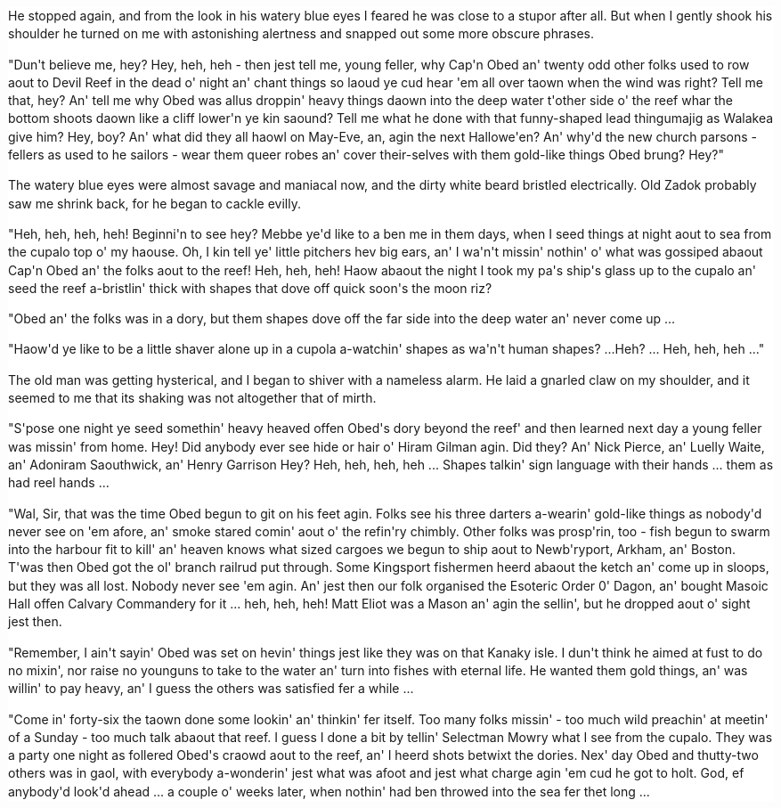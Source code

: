 He stopped again, and from the look in his watery blue eyes I feared he was close to a stupor after all. But when I gently shook his shoulder he turned on me with astonishing alertness and snapped out some more obscure phrases.

"Dun't believe me, hey? Hey, heh, heh - then jest tell me, young feller, why Cap'n Obed an' twenty odd other folks used to row aout to Devil Reef in the dead o' night an' chant things so laoud ye cud hear 'em all over taown when the wind was right? Tell me that, hey? An' tell me why Obed was allus droppin' heavy things daown into the deep water t'other side o' the reef whar the bottom shoots daown like a cliff lower'n ye kin saound? Tell me what he done with that funny-shaped lead thingumajig as Walakea give him? Hey, boy? An' what did they all haowl on May-Eve, an, agin the next Hallowe'en? An' why'd the new church parsons - fellers as used to he sailors - wear them queer robes an' cover their-selves with them gold-like things Obed brung? Hey?"

The watery blue eyes were almost savage and maniacal now, and the dirty white beard bristled electrically. Old Zadok probably saw me shrink back, for he began to cackle evilly.

"Heh, heh, heh, heh! Beginni'n to see hey? Mebbe ye'd like to a ben me in them days, when I seed things at night aout to sea from the cupalo top o' my haouse. Oh, I kin tell ye' little pitchers hev big ears, an' I wa'n't missin' nothin' o' what was gossiped abaout Cap'n Obed an' the folks aout to the reef! Heh, heh, heh! Haow abaout the night I took my pa's ship's glass up to the cupalo an' seed the reef a-bristlin' thick with shapes that dove off quick soon's the moon riz?

"Obed an' the folks was in a dory, but them shapes dove off the far side into the deep water an' never come up ...

"Haow'd ye like to be a little shaver alone up in a cupola a-watchin' shapes as wa'n't human shapes? ...Heh? ... Heh, heh, heh ..."

The old man was getting hysterical, and I began to shiver with a nameless alarm. He laid a gnarled claw on my shoulder, and it seemed to me that its shaking was not altogether that of mirth.

"S'pose one night ye seed somethin' heavy heaved offen Obed's dory beyond the reef' and then learned next day a young feller was missin' from home. Hey! Did anybody ever see hide or hair o' Hiram Gilman agin. Did they? An' Nick Pierce, an' Luelly Waite, an' Adoniram Saouthwick, an' Henry Garrison Hey? Heh, heh, heh, heh ... Shapes talkin' sign language with their hands ... them as had reel hands ...

"Wal, Sir, that was the time Obed begun to git on his feet agin. Folks see his three darters a-wearin' gold-like things as nobody'd never see on 'em afore, an' smoke stared comin' aout o' the refin'ry chimbly. Other folks was prosp'rin, too - fish begun to swarm into the harbour fit to kill' an' heaven knows what sized cargoes we begun to ship aout to Newb'ryport, Arkham, an' Boston. T'was then Obed got the ol' branch railrud put through. Some Kingsport fishermen heerd abaout the ketch an' come up in sloops, but they was all lost. Nobody never see 'em agin. An' jest then our folk organised the Esoteric Order 0' Dagon, an' bought Masoic Hall offen Calvary Commandery for it ... heh, heh, heh! Matt Eliot was a Mason an' agin the sellin', but he dropped aout o' sight jest then.

"Remember, I ain't sayin' Obed was set on hevin' things jest like they was on that Kanaky isle. I dun't think he aimed at fust to do no mixin', nor raise no younguns to take to the water an' turn into fishes with eternal life. He wanted them gold things, an' was willin' to pay heavy, an' I guess the others was satisfied fer a while ...

"Come in' forty-six the taown done some lookin' an' thinkin' fer itself. Too many folks missin' - too much wild preachin' at meetin' of a Sunday - too much talk abaout that reef. I guess I done a bit by tellin' Selectman Mowry what I see from the cupalo. They was a party one night as follered Obed's craowd aout to the reef, an' I heerd shots betwixt the dories. Nex' day Obed and thutty-two others was in gaol, with everybody a-wonderin' jest what was afoot and jest what charge agin 'em cud he got to holt. God, ef anybody'd look'd ahead ... a couple o' weeks later, when nothin' had ben throwed into the sea fer thet long ...
